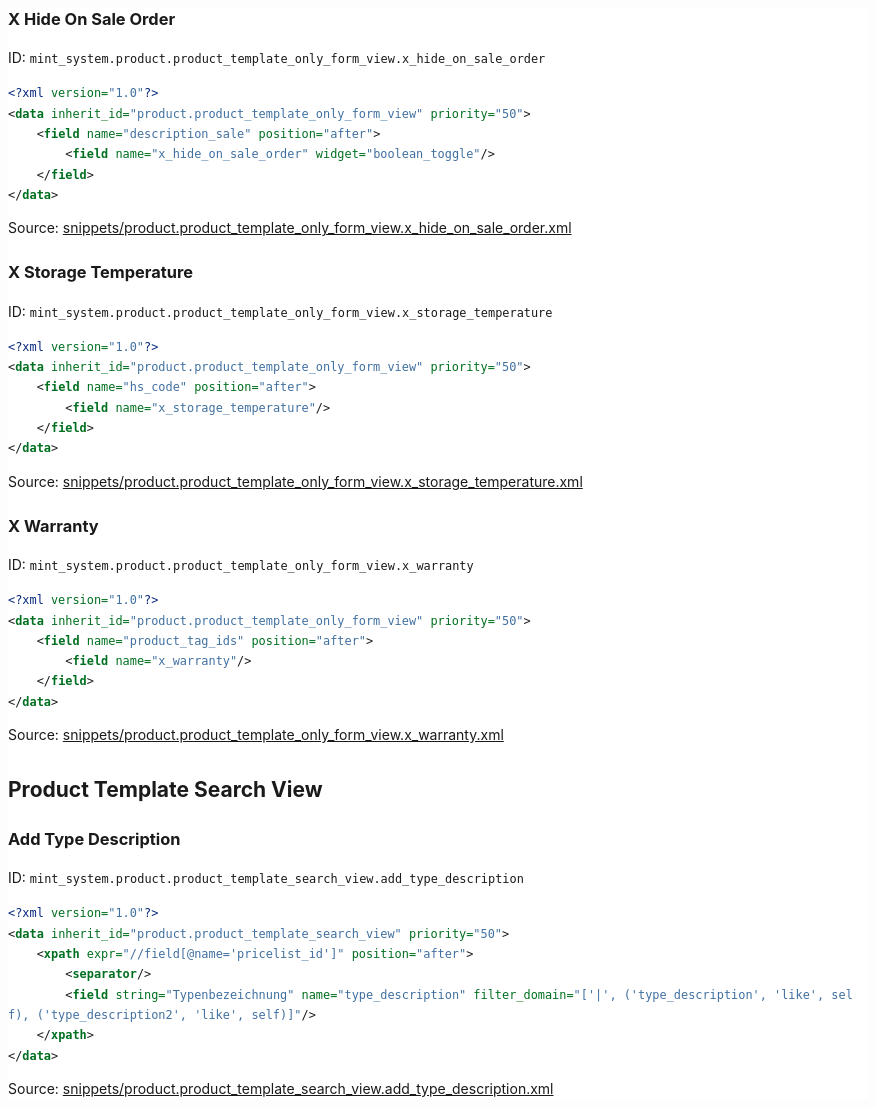 ### X Hide On Sale Order  
ID: `mint_system.product.product_template_only_form_view.x_hide_on_sale_order`  
```xml
<?xml version="1.0"?>
<data inherit_id="product.product_template_only_form_view" priority="50">
    <field name="description_sale" position="after">
        <field name="x_hide_on_sale_order" widget="boolean_toggle"/>
    </field>
</data>

```
Source: [snippets/product.product_template_only_form_view.x_hide_on_sale_order.xml](https://github.com/Mint-System/Odoo-Build/tree/16.0/snippets/product.product_template_only_form_view.x_hide_on_sale_order.xml)

### X Storage Temperature  
ID: `mint_system.product.product_template_only_form_view.x_storage_temperature`  
```xml
<?xml version="1.0"?>
<data inherit_id="product.product_template_only_form_view" priority="50">
    <field name="hs_code" position="after">
        <field name="x_storage_temperature"/>
    </field>
</data>

```
Source: [snippets/product.product_template_only_form_view.x_storage_temperature.xml](https://github.com/Mint-System/Odoo-Build/tree/16.0/snippets/product.product_template_only_form_view.x_storage_temperature.xml)

### X Warranty  
ID: `mint_system.product.product_template_only_form_view.x_warranty`  
```xml
<?xml version="1.0"?>
<data inherit_id="product.product_template_only_form_view" priority="50">
    <field name="product_tag_ids" position="after">
        <field name="x_warranty"/>
    </field>
</data>

```
Source: [snippets/product.product_template_only_form_view.x_warranty.xml](https://github.com/Mint-System/Odoo-Build/tree/16.0/snippets/product.product_template_only_form_view.x_warranty.xml)

## Product Template Search View  
### Add Type Description  
ID: `mint_system.product.product_template_search_view.add_type_description`  
```xml
<?xml version="1.0"?>
<data inherit_id="product.product_template_search_view" priority="50">
    <xpath expr="//field[@name='pricelist_id']" position="after">
        <separator/>
        <field string="Typenbezeichnung" name="type_description" filter_domain="['|', ('type_description', 'like', self), ('type_description2', 'like', self)]"/>
    </xpath>
</data>

```
Source: [snippets/product.product_template_search_view.add_type_description.xml](https://github.com/Mint-System/Odoo-Build/tree/16.0/snippets/product.product_template_search_view.add_type_description.xml)
